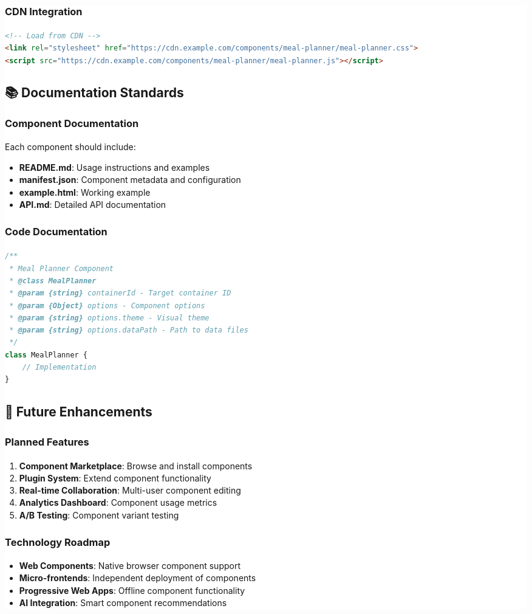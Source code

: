 ### CDN Integration

```html
<!-- Load from CDN -->
<link rel="stylesheet" href="https://cdn.example.com/components/meal-planner/meal-planner.css">
<script src="https://cdn.example.com/components/meal-planner/meal-planner.js"></script>
```

## 📚 Documentation Standards

### Component Documentation

Each component should include:

- **README.md**: Usage instructions and examples
- **manifest.json**: Component metadata and configuration
- **example.html**: Working example
- **API.md**: Detailed API documentation

### Code Documentation

```javascript
/**
 * Meal Planner Component
 * @class MealPlanner
 * @param {string} containerId - Target container ID
 * @param {Object} options - Component options
 * @param {string} options.theme - Visual theme
 * @param {string} options.dataPath - Path to data files
 */
class MealPlanner {
    // Implementation
}
```

## 🔮 Future Enhancements

### Planned Features

1. **Component Marketplace**: Browse and install components
2. **Plugin System**: Extend component functionality
3. **Real-time Collaboration**: Multi-user component editing
4. **Analytics Dashboard**: Component usage metrics
5. **A/B Testing**: Component variant testing

### Technology Roadmap

- **Web Components**: Native browser component support
- **Micro-frontends**: Independent deployment of components
- **Progressive Web Apps**: Offline component functionality
- **AI Integration**: Smart component recommendations
